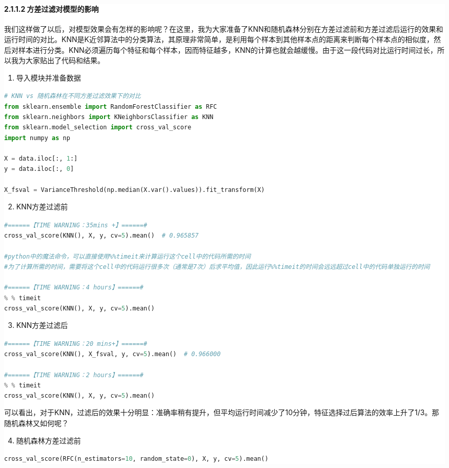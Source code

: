 

#### 2.1.1.2 方差过滤对模型的影响
我们这样做了以后，对模型效果会有怎样的影响呢？在这里，我为大家准备了KNN和随机森林分别在方差过滤前和方差过滤后运行的效果和运行时间的对比。KNN是K近邻算法中的分类算法，其原理非常简单，是利用每个样本到其他样本点的距离来判断每个样本点的相似度，然后对样本进行分类。KNN必须遍历每个特征和每个样本，因而特征越多，KNN的计算也就会越缓慢。由于这一段代码对比运行时间过长，所以我为大家贴出了代码和结果。

 1. 导入模块并准备数据


```python
# KNN vs 随机森林在不同方差过滤效果下的对比
from sklearn.ensemble import RandomForestClassifier as RFC
from sklearn.neighbors import KNeighborsClassifier as KNN
from sklearn.model_selection import cross_val_score
import numpy as np

X = data.iloc[:, 1:]
y = data.iloc[:, 0]

X_fsval = VarianceThreshold(np.median(X.var().values)).fit_transform(X)
```

2. KNN方差过滤前


```python
#======【TIME WARNING：35mins +】======#
cross_val_score(KNN(), X, y, cv=5).mean()  # 0.965857

#python中的魔法命令，可以直接使用%%timeit来计算运行这个cell中的代码所需的时间
#为了计算所需的时间，需要将这个cell中的代码运行很多次（通常是7次）后求平均值，因此运行%%timeit的时间会远远超过cell中的代码单独运行的时间

#======【TIME WARNING：4 hours】======#
% % timeit
cross_val_score(KNN(), X, y, cv=5).mean()
```

3. KNN方差过滤后


```python
#======【TIME WARNING：20 mins+】======#
cross_val_score(KNN(), X_fsval, y, cv=5).mean()  # 0.966000

#======【TIME WARNING：2 hours】======#
% % timeit
cross_val_score(KNN(), X, y, cv=5).mean()
```

可以看出，对于KNN，过滤后的效果十分明显：准确率稍有提升，但平均运行时间减少了10分钟，特征选择过后算法的效率上升了1/3。那随机森林又如何呢？

 4. 随机森林方差过滤前


```python
cross_val_score(RFC(n_estimators=10, random_state=0), X, y, cv=5).mean()
```
